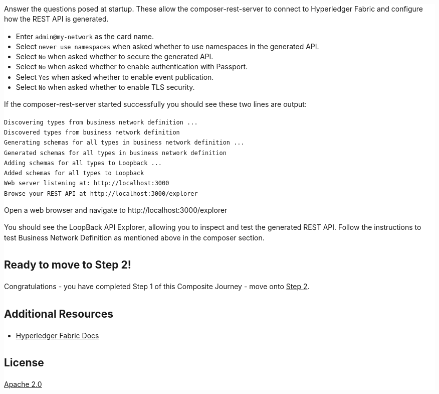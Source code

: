 Answer the questions posed at startup. These allow the composer-rest-server to connect to Hyperledger Fabric and configure how the REST API is generated.
* Enter `admin@my-network` as the card name.
* Select `never use namespaces` when asked whether to use namespaces in the generated API.
* Select `No` when asked whether to secure the generated API.
* Select `No` when asked whether to enable authentication with Passport.
* Select `Yes` when asked whether to enable event publication.
* Select `No` when asked whether to enable TLS security.

If the composer-rest-server started successfully you should see these two lines are output:
```
Discovering types from business network definition ...
Discovered types from business network definition
Generating schemas for all types in business network definition ...
Generated schemas for all types in business network definition
Adding schemas for all types to Loopback ...
Added schemas for all types to Loopback
Web server listening at: http://localhost:3000
Browse your REST API at http://localhost:3000/explorer
```

Open a web browser and navigate to http://localhost:3000/explorer

You should see the LoopBack API Explorer, allowing you to inspect and test the generated REST API. Follow the instructions to test Business Network Definition as mentioned above in the composer section.

## Ready to move to Step 2!
Congratulations - you have completed Step 1 of this Composite Journey - move onto [Step 2](https://github.com/IBM/BlockchainBalanceTransfer-CompositeJourney).

## Additional Resources
* [Hyperledger Fabric Docs](http://hyperledger-fabric.readthedocs.io/en/latest/)

## License
[Apache 2.0](LICENSE)
